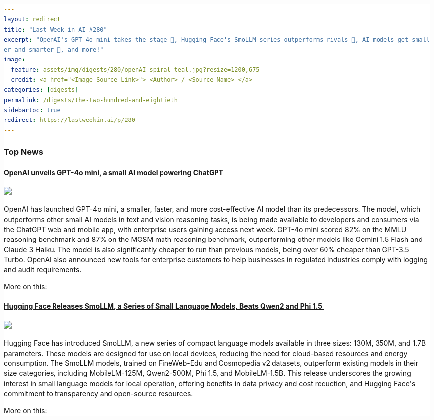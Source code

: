 ```yaml
---
layout: redirect
title: "Last Week in AI #280"
excerpt: "OpenAI's GPT-4o mini takes the stage 🚀, Hugging Face's SmoLLM series outperforms rivals 🥊, AI models get smaller and smarter 🧠, and more!"
image: 
  feature: assets/img/digests/280/openAI-spiral-teal.jpg?resize=1200,675
  credit: <a href="<Image Source Link>"> <Author> / <Source Name> </a>
categories: [digests]
permalink: /digests/the-two-hundred-and-eightieth
sidebartoc: true
redirect: https://lastweekin.ai/p/280
---
```


### Top News

#### [OpenAI unveils GPT-4o mini, a small AI model powering ChatGPT](https://techcrunch.com/2024/07/18/openai-unveils-gpt-4o-mini-a-small-ai-model-powering-chatgpt/)
![](https://techcrunch.com/wp-content/uploads/2024/05/openAI-spiral-teal.jpg?resize=1200,675)

OpenAI has launched GPT-4o mini, a smaller, faster, and more cost-effective AI model than its predecessors. The model, which outperforms other small AI models in text and vision reasoning tasks, is being made available to developers and consumers via the ChatGPT web and mobile app, with enterprise users gaining access next week. GPT-4o mini scored 82% on the MMLU reasoning benchmark and 87% on the MGSM math reasoning benchmark, outperforming other models like Gemini 1.5 Flash and Claude 3 Haiku. The model is also significantly cheaper to run than previous models, being over 60% cheaper than GPT-3.5 Turbo. OpenAI also announced new tools for enterprise customers to help businesses in regulated industries comply with logging and audit requirements.


More on this:

#### [Hugging Face Releases SmoLLM, a Series of Small Language Models, Beats Qwen2 and Phi 1.5 ](https://analyticsindiamag.com/ai-news-updates/hugging-face-releases-smollm-a-series-of-small-language-models-beats-qwen2-and-phi-1-5/)
![](https://analyticsindiamag.com/wp-content/uploads/2019/11/cropped-aim-new-logo-1-22-3-32x32.jpg)

Hugging Face has introduced SmoLLM, a new series of compact language models available in three sizes: 130M, 350M, and 1.7B parameters. These models are designed for use on local devices, reducing the need for cloud-based resources and energy consumption. The SmoLLM models, trained on FineWeb-Edu and Cosmopedia v2 datasets, outperform existing models in their size categories, including MobileLM-125M, Qwen2-500M, Phi 1.5, and MobileLM-1.5B. This release underscores the growing interest in small language models for local operation, offering benefits in data privacy and cost reduction, and Hugging Face's commitment to transparency and open-source resources.

More on this:


